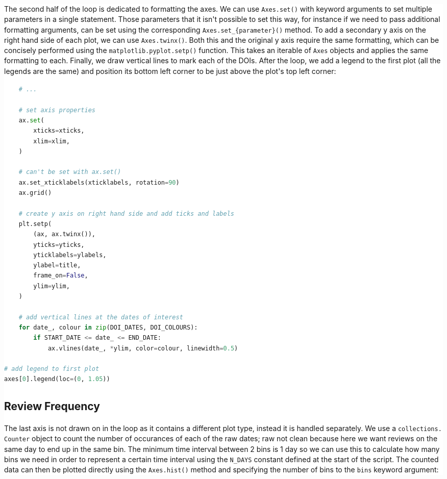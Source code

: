 The second half of the loop is dedicated to formatting the axes. We can use `Axes.set()` with keyword arguments to set multiple parameters in a single statement. Those parameters that it isn't possible to set this way, for instance if we need to pass additional formatting arguments, can be set using the corresponding `Axes.set_{parameter}()` method. To add a secondary y axis on the right hand side of each plot, we can use `Axes.twinx()`. Both this and the original y axis require the same formatting, which can be concisely performed using the `matplotlib.pyplot.setp()` function. This takes an iterable of `Axes` objects and applies the same formatting to each. Finally, we draw vertical lines to mark each of the DOIs. After the loop, we add a legend to the first plot (all the legends are the same) and position its bottom left corner to be just above the plot's top left corner:

```python  
    # ...

    # set axis properties
    ax.set(
        xticks=xticks,
        xlim=xlim,
    )
    
    # can't be set with ax.set()
    ax.set_xticklabels(xticklabels, rotation=90)
    ax.grid()

    # create y axis on right hand side and add ticks and labels
    plt.setp(
        (ax, ax.twinx()),
        yticks=yticks,
        yticklabels=ylabels,
        ylabel=title,
        frame_on=False,
        ylim=ylim,
    )
    
    # add vertical lines at the dates of interest
    for date_, colour in zip(DOI_DATES, DOI_COLOURS):
        if START_DATE <= date_ <= END_DATE:
            ax.vlines(date_, *ylim, color=colour, linewidth=0.5)

# add legend to first plot
axes[0].legend(loc=(0, 1.05))
```

## Review Frequency

The last axis is not drawn on in the loop as it contains a different plot type, instead it is handled separately. We use a `collections.Counter` object to count the number of occurances of each of the raw dates; raw not clean because here we want reviews on the same day to end up in the same bin. The minimum time interval between 2 bins is 1 day so we can use this to calculate how many bins we need in order to represent a certain time interval using the `N_DAYS` constant defined at the start of the script. The counted data can then be plotted directly using the `Axes.hist()` method and specifying the number of bins to the `bins` keyword argument:


[good]: https://via.placeholder.com/10/0f0?text=+
[ok]: https://via.placeholder.com/10/ff0?text=+
[bad]: https://via.placeholder.com/10/f00?text=+